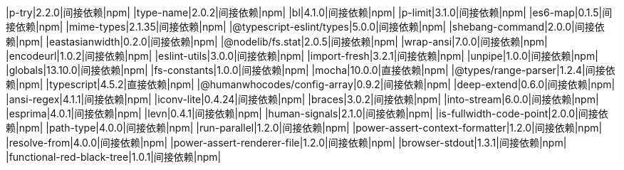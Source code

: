|p-try|2.2.0|间接依赖|npm|
|type-name|2.0.2|间接依赖|npm|
|bl|4.1.0|间接依赖|npm|
|p-limit|3.1.0|间接依赖|npm|
|es6-map|0.1.5|间接依赖|npm|
|mime-types|2.1.35|间接依赖|npm|
|@typescript-eslint/types|5.0.0|间接依赖|npm|
|shebang-command|2.0.0|间接依赖|npm|
|eastasianwidth|0.2.0|间接依赖|npm|
|@nodelib/fs.stat|2.0.5|间接依赖|npm|
|wrap-ansi|7.0.0|间接依赖|npm|
|encodeurl|1.0.2|间接依赖|npm|
|eslint-utils|3.0.0|间接依赖|npm|
|import-fresh|3.2.1|间接依赖|npm|
|unpipe|1.0.0|间接依赖|npm|
|globals|13.10.0|间接依赖|npm|
|fs-constants|1.0.0|间接依赖|npm|
|mocha|10.0.0|直接依赖|npm|
|@types/range-parser|1.2.4|间接依赖|npm|
|typescript|4.5.2|直接依赖|npm|
|@humanwhocodes/config-array|0.9.2|间接依赖|npm|
|deep-extend|0.6.0|间接依赖|npm|
|ansi-regex|4.1.1|间接依赖|npm|
|iconv-lite|0.4.24|间接依赖|npm|
|braces|3.0.2|间接依赖|npm|
|into-stream|6.0.0|间接依赖|npm|
|esprima|4.0.1|间接依赖|npm|
|levn|0.4.1|间接依赖|npm|
|human-signals|2.1.0|间接依赖|npm|
|is-fullwidth-code-point|2.0.0|间接依赖|npm|
|path-type|4.0.0|间接依赖|npm|
|run-parallel|1.2.0|间接依赖|npm|
|power-assert-context-formatter|1.2.0|间接依赖|npm|
|resolve-from|4.0.0|间接依赖|npm|
|power-assert-renderer-file|1.2.0|间接依赖|npm|
|browser-stdout|1.3.1|间接依赖|npm|
|functional-red-black-tree|1.0.1|间接依赖|npm|